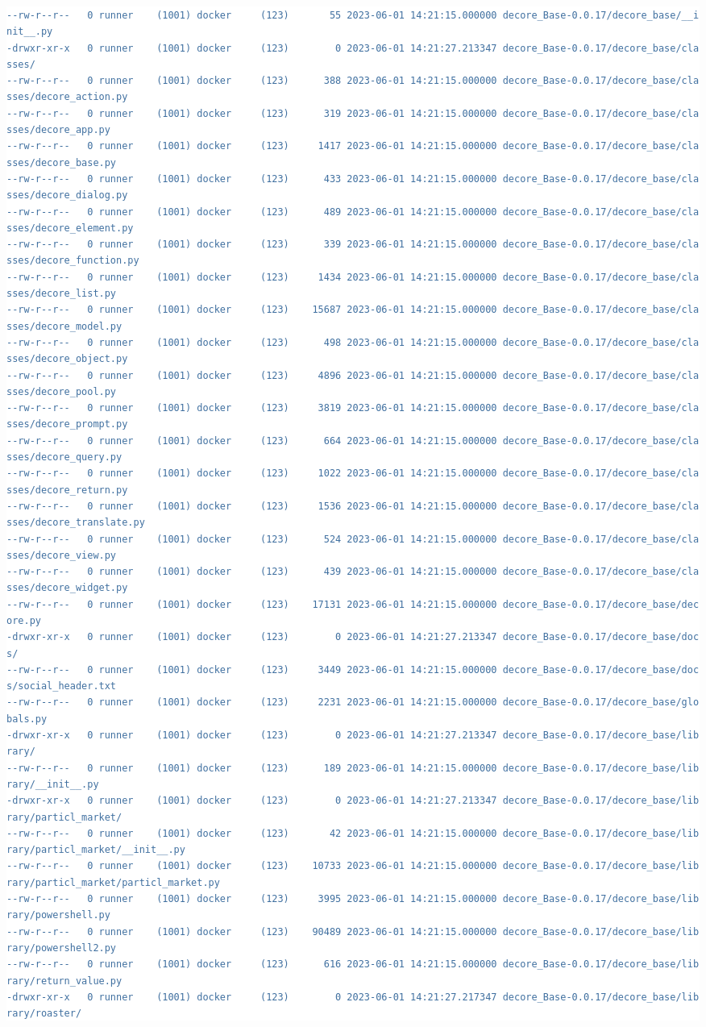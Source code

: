 ```diff
--rw-r--r--   0 runner    (1001) docker     (123)       55 2023-06-01 14:21:15.000000 decore_Base-0.0.17/decore_base/__init__.py
-drwxr-xr-x   0 runner    (1001) docker     (123)        0 2023-06-01 14:21:27.213347 decore_Base-0.0.17/decore_base/classes/
--rw-r--r--   0 runner    (1001) docker     (123)      388 2023-06-01 14:21:15.000000 decore_Base-0.0.17/decore_base/classes/decore_action.py
--rw-r--r--   0 runner    (1001) docker     (123)      319 2023-06-01 14:21:15.000000 decore_Base-0.0.17/decore_base/classes/decore_app.py
--rw-r--r--   0 runner    (1001) docker     (123)     1417 2023-06-01 14:21:15.000000 decore_Base-0.0.17/decore_base/classes/decore_base.py
--rw-r--r--   0 runner    (1001) docker     (123)      433 2023-06-01 14:21:15.000000 decore_Base-0.0.17/decore_base/classes/decore_dialog.py
--rw-r--r--   0 runner    (1001) docker     (123)      489 2023-06-01 14:21:15.000000 decore_Base-0.0.17/decore_base/classes/decore_element.py
--rw-r--r--   0 runner    (1001) docker     (123)      339 2023-06-01 14:21:15.000000 decore_Base-0.0.17/decore_base/classes/decore_function.py
--rw-r--r--   0 runner    (1001) docker     (123)     1434 2023-06-01 14:21:15.000000 decore_Base-0.0.17/decore_base/classes/decore_list.py
--rw-r--r--   0 runner    (1001) docker     (123)    15687 2023-06-01 14:21:15.000000 decore_Base-0.0.17/decore_base/classes/decore_model.py
--rw-r--r--   0 runner    (1001) docker     (123)      498 2023-06-01 14:21:15.000000 decore_Base-0.0.17/decore_base/classes/decore_object.py
--rw-r--r--   0 runner    (1001) docker     (123)     4896 2023-06-01 14:21:15.000000 decore_Base-0.0.17/decore_base/classes/decore_pool.py
--rw-r--r--   0 runner    (1001) docker     (123)     3819 2023-06-01 14:21:15.000000 decore_Base-0.0.17/decore_base/classes/decore_prompt.py
--rw-r--r--   0 runner    (1001) docker     (123)      664 2023-06-01 14:21:15.000000 decore_Base-0.0.17/decore_base/classes/decore_query.py
--rw-r--r--   0 runner    (1001) docker     (123)     1022 2023-06-01 14:21:15.000000 decore_Base-0.0.17/decore_base/classes/decore_return.py
--rw-r--r--   0 runner    (1001) docker     (123)     1536 2023-06-01 14:21:15.000000 decore_Base-0.0.17/decore_base/classes/decore_translate.py
--rw-r--r--   0 runner    (1001) docker     (123)      524 2023-06-01 14:21:15.000000 decore_Base-0.0.17/decore_base/classes/decore_view.py
--rw-r--r--   0 runner    (1001) docker     (123)      439 2023-06-01 14:21:15.000000 decore_Base-0.0.17/decore_base/classes/decore_widget.py
--rw-r--r--   0 runner    (1001) docker     (123)    17131 2023-06-01 14:21:15.000000 decore_Base-0.0.17/decore_base/decore.py
-drwxr-xr-x   0 runner    (1001) docker     (123)        0 2023-06-01 14:21:27.213347 decore_Base-0.0.17/decore_base/docs/
--rw-r--r--   0 runner    (1001) docker     (123)     3449 2023-06-01 14:21:15.000000 decore_Base-0.0.17/decore_base/docs/social_header.txt
--rw-r--r--   0 runner    (1001) docker     (123)     2231 2023-06-01 14:21:15.000000 decore_Base-0.0.17/decore_base/globals.py
-drwxr-xr-x   0 runner    (1001) docker     (123)        0 2023-06-01 14:21:27.213347 decore_Base-0.0.17/decore_base/library/
--rw-r--r--   0 runner    (1001) docker     (123)      189 2023-06-01 14:21:15.000000 decore_Base-0.0.17/decore_base/library/__init__.py
-drwxr-xr-x   0 runner    (1001) docker     (123)        0 2023-06-01 14:21:27.213347 decore_Base-0.0.17/decore_base/library/particl_market/
--rw-r--r--   0 runner    (1001) docker     (123)       42 2023-06-01 14:21:15.000000 decore_Base-0.0.17/decore_base/library/particl_market/__init__.py
--rw-r--r--   0 runner    (1001) docker     (123)    10733 2023-06-01 14:21:15.000000 decore_Base-0.0.17/decore_base/library/particl_market/particl_market.py
--rw-r--r--   0 runner    (1001) docker     (123)     3995 2023-06-01 14:21:15.000000 decore_Base-0.0.17/decore_base/library/powershell.py
--rw-r--r--   0 runner    (1001) docker     (123)    90489 2023-06-01 14:21:15.000000 decore_Base-0.0.17/decore_base/library/powershell2.py
--rw-r--r--   0 runner    (1001) docker     (123)      616 2023-06-01 14:21:15.000000 decore_Base-0.0.17/decore_base/library/return_value.py
-drwxr-xr-x   0 runner    (1001) docker     (123)        0 2023-06-01 14:21:27.217347 decore_Base-0.0.17/decore_base/library/roaster/
```